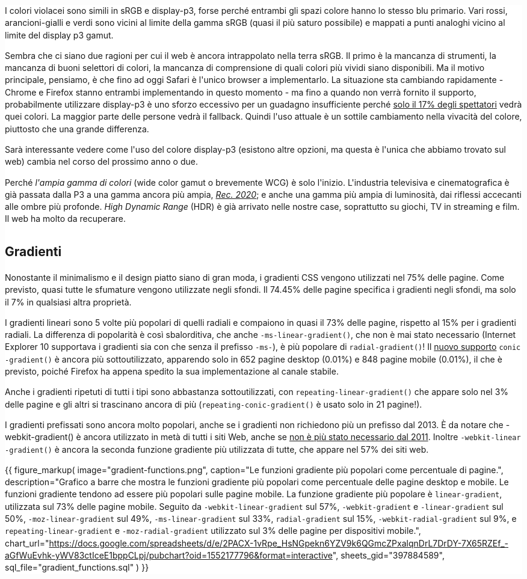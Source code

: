 I colori violacei sono simili in sRGB e display-p3, forse perché entrambi gli spazi colore hanno lo stesso blu primario. Vari rossi, arancioni-gialli e verdi sono vicini al limite della gamma sRGB (quasi il più saturo possibile) e mappati a punti analoghi vicino al limite del display p3 gamut.

Sembra che ci siano due ragioni per cui il web è ancora intrappolato nella terra sRGB. Il primo è la mancanza di strumenti, la mancanza di buoni selettori di colori, la mancanza di comprensione di quali colori più vividi siano disponibili. Ma il motivo principale, pensiamo, è che fino ad oggi Safari è l'unico browser a implementarlo. La situazione sta cambiando rapidamente - Chrome e Firefox stanno entrambi implementando in questo momento - ma fino a quando non verrà fornito il supporto, probabilmente utilizzare display-p3 è uno sforzo eccessivo per un guadagno insufficiente perché [solo il 17% degli spettatori](https://gs.statcounter.com/browser-market-share) vedrà quei colori. La maggior parte delle persone vedrà il fallback. Quindi l'uso attuale è un sottile cambiamento nella vivacità del colore, piuttosto che una grande differenza.

Sarà interessante vedere come l'uso del colore display-p3 (esistono altre opzioni, ma questa è l'unica che abbiamo trovato sul web) cambia nel corso del prossimo anno o due.

Perché *l'ampia gamma di colori* (wide color gamut o brevemente WCG) è solo l'inizio. L'industria televisiva e cinematografica è già passata dalla P3 a una gamma ancora più ampia, [*Rec. 2020*](https://it.wikipedia.org/wiki/BT.2020); e anche una gamma più ampia di luminosità, dai riflessi accecanti alle ombre più profonde. *High Dynamic Range* (HDR) è già arrivato nelle nostre case, soprattutto su giochi, TV in streaming e film. Il web ha molto da recuperare.

## Gradienti

Nonostante il minimalismo e il design piatto siano di gran moda, i gradienti CSS vengono utilizzati nel 75% delle pagine. Come previsto, quasi tutte le sfumature vengono utilizzate negli sfondi. Il 74.45% delle pagine specifica i gradienti negli sfondi, ma solo il 7% in qualsiasi altra proprietà.

I gradienti lineari sono 5 volte più popolari di quelli radiali e compaiono in quasi il 73% delle pagine, rispetto al 15% per i gradienti radiali. La differenza di popolarità è così sbalorditiva, che anche `-ms-linear-gradient()`, che non è mai stato necessario (Internet Explorer 10 supportava i gradienti sia con che senza il prefisso `-ms-`), è più popolare di `radial-gradient()`! Il [nuovo supporto](https://caniuse.com/css-conic-gradients) `conic-gradient()` è ancora più sottoutilizzato, apparendo solo in 652 pagine desktop (0.01%) e 848 pagine mobile (0.01%), il che è previsto, poiché Firefox ha appena spedito la sua implementazione al canale stabile.

Anche i gradienti ripetuti di tutti i tipi sono abbastanza sottoutilizzati, con `repeating-linear-gradient()` che appare solo nel 3% delle pagine e gli altri si trascinano ancora di più (`repeating-conic-gradient()` è usato solo in 21 pagine!).

I gradienti prefissati sono ancora molto popolari, anche se i gradienti non richiedono più un prefisso dal 2013. È da notare che -webkit-gradient() è ancora utilizzato in metà di tutti i siti Web, anche se [non è più stato necessario dal 2011](https://caniuse.com/css-gradients). Inoltre `-webkit-linear-gradient()` è ancora la seconda funzione gradiente più utilizzata di tutte, che appare nel 57% dei siti web.

{{ figure_markup(
  image="gradient-functions.png",
  caption="Le funzioni gradiente più popolari come percentuale di pagine.",
  description="Grafico a barre che mostra le funzioni gradiente più popolari come percentuale delle pagine desktop e mobile. Le funzioni gradiente tendono ad essere più popolari sulle pagine mobile. La funzione gradiente più popolare è `linear-gradient`, utilizzata sul 73% delle pagine mobile. Seguito da `-webkit-linear-gradient` sul 57%, `-webkit-gradient` e `-linear-gradient` sul 50%, `-moz-linear-gradient` sul 49%, `-ms-linear-gradient` sul 33%, `radial-gradient` sul 15%, `-webkit-radial-gradient` sul 9%, e `repeating-linear-gradient` e `-moz-radial-gradient` utilizzato sul 3% delle pagine per dispositivi mobile.",
  chart_url="https://docs.google.com/spreadsheets/d/e/2PACX-1vRpe_HsNGpekn6YZV9k6QGmcZPxalqnDrL7DrDY-7X65RZEf_-aGfWuEvhk-yWV83ctIceE1bppCLpj/pubchart?oid=1552177796&format=interactive",
  sheets_gid="397884589",
  sql_file="gradient_functions.sql"
) }}
